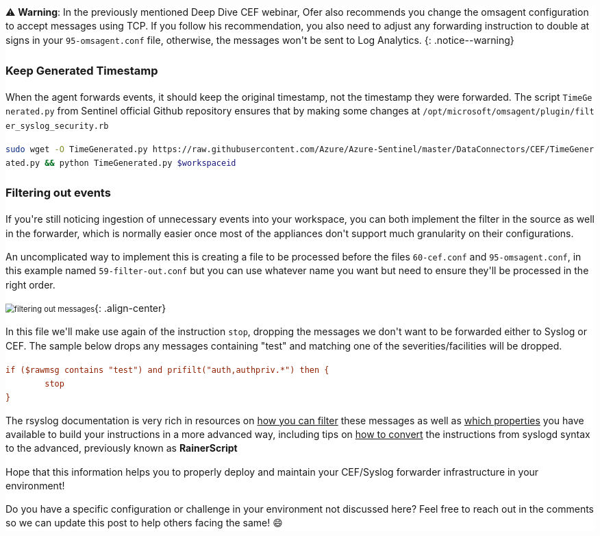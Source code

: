 :warning: **Warning**: In the previously mentioned Deep Dive CEF webinar, Ofer also recommends you change the omsagent configuration to accept messages using TCP. If you follow his recommendation, you also need to adjust any forwarding instruction to double at signs in your `95-omsagent.conf` file, otherwise, the messages won't be sent to Log Analytics.
{: .notice--warning}

### Keep Generated Timestamp

When the agent forwards events, it should keep the original timestamp, not the timestamp they were forwarded. The script `TimeGenerated.py` from Sentinel official Github repository ensures that by making some changes at `/opt/microsoft/omsagent/plugin/filter_syslog_security.rb`

```bash
sudo wget -O TimeGenerated.py https://raw.githubusercontent.com/Azure/Azure-Sentinel/master/DataConnectors/CEF/TimeGenerated.py && python TimeGenerated.py $workspaceid
```

### Filtering out events

If you're still noticing ingestion of unnecessary events into your workspace, you can both implement the filter in the source as well in the forwarder, which is normally easier once most of the appliances don't support much granularity on their configurations.

An uncomplicated way to implement this is creating a file to be processed before the files `60-cef.conf` and `95-omsagent.conf`, in this example named `59-filter-out.conf` but you can use whatever name you want but need to ensure they'll be processed in the right order.

<img src="https://i.imgur.com/gxTHSWA.png" alt="filtering out messages" style="zoom:80%;" />{: .align-center}

In this file we'll make use again of the instruction `stop`, dropping the messages we don't want to be forwarded either to Syslog or CEF. The sample below drops any messages containing "test" and matching one of the severities/facilities will be dropped.

```ini
if ($rawmsg contains "test") and prifilt("auth,authpriv.*") then {
        stop
}
```

The rsyslog documentation is very rich in resources on [how you can filter](https://www.rsyslog.com/doc/master/configuration/filters.html) these messages as well as [which properties](https://www.rsyslog.com/doc/master/configuration/properties.html) you have available to build your instructions in a more advanced way, including tips on [how to convert](https://www.rsyslog.com/doc/v8-stable/configuration/converting_to_new_format.html) the instructions from syslogd syntax to the advanced, previously known as **RainerScript**

Hope that this information helps you to properly deploy and maintain your CEF/Syslog forwarder infrastructure in your environment!

Do you have a specific configuration or challenge in your environment not discussed here? Feel free to reach out in the comments so we can update this post to help others facing the same! :smile:
